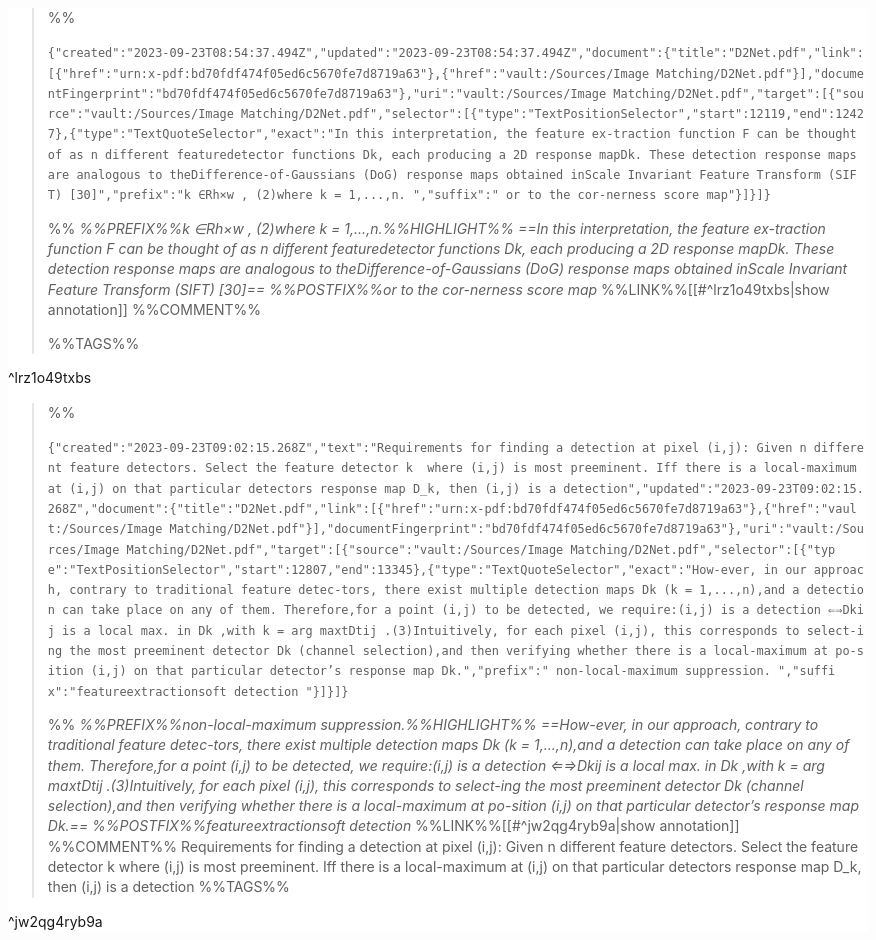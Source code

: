 
>%%
>```annotation-json
>{"created":"2023-09-23T08:54:37.494Z","updated":"2023-09-23T08:54:37.494Z","document":{"title":"D2Net.pdf","link":[{"href":"urn:x-pdf:bd70fdf474f05ed6c5670fe7d8719a63"},{"href":"vault:/Sources/Image Matching/D2Net.pdf"}],"documentFingerprint":"bd70fdf474f05ed6c5670fe7d8719a63"},"uri":"vault:/Sources/Image Matching/D2Net.pdf","target":[{"source":"vault:/Sources/Image Matching/D2Net.pdf","selector":[{"type":"TextPositionSelector","start":12119,"end":12427},{"type":"TextQuoteSelector","exact":"In this interpretation, the feature ex-traction function F can be thought of as n different featuredetector functions Dk, each producing a 2D response mapDk. These detection response maps are analogous to theDifference-of-Gaussians (DoG) response maps obtained inScale Invariant Feature Transform (SIFT) [30]","prefix":"k ∈Rh×w , (2)where k = 1,...,n. ","suffix":" or to the cor-nerness score map"}]}]}
>```
>%%
>*%%PREFIX%%k ∈Rh×w , (2)where k = 1,...,n.%%HIGHLIGHT%% ==In this interpretation, the feature ex-traction function F can be thought of as n different featuredetector functions Dk, each producing a 2D response mapDk. These detection response maps are analogous to theDifference-of-Gaussians (DoG) response maps obtained inScale Invariant Feature Transform (SIFT) [30]== %%POSTFIX%%or to the cor-nerness score map*
>%%LINK%%[[#^lrz1o49txbs|show annotation]]
>%%COMMENT%%
>
>%%TAGS%%
>
^lrz1o49txbs



>%%
>```annotation-json
>{"created":"2023-09-23T09:02:15.268Z","text":"Requirements for finding a detection at pixel (i,j): Given n different feature detectors. Select the feature detector k  where (i,j) is most preeminent. Iff there is a local-maximum at (i,j) on that particular detectors response map D_k, then (i,j) is a detection","updated":"2023-09-23T09:02:15.268Z","document":{"title":"D2Net.pdf","link":[{"href":"urn:x-pdf:bd70fdf474f05ed6c5670fe7d8719a63"},{"href":"vault:/Sources/Image Matching/D2Net.pdf"}],"documentFingerprint":"bd70fdf474f05ed6c5670fe7d8719a63"},"uri":"vault:/Sources/Image Matching/D2Net.pdf","target":[{"source":"vault:/Sources/Image Matching/D2Net.pdf","selector":[{"type":"TextPositionSelector","start":12807,"end":13345},{"type":"TextQuoteSelector","exact":"How-ever, in our approach, contrary to traditional feature detec-tors, there exist multiple detection maps Dk (k = 1,...,n),and a detection can take place on any of them. Therefore,for a point (i,j) to be detected, we require:(i,j) is a detection ⇐⇒Dkij is a local max. in Dk ,with k = arg maxtDtij .(3)Intuitively, for each pixel (i,j), this corresponds to select-ing the most preeminent detector Dk (channel selection),and then verifying whether there is a local-maximum at po-sition (i,j) on that particular detector’s response map Dk.","prefix":" non-local-maximum suppression. ","suffix":"featureextractionsoft detection "}]}]}
>```
>%%
>*%%PREFIX%%non-local-maximum suppression.%%HIGHLIGHT%% ==How-ever, in our approach, contrary to traditional feature detec-tors, there exist multiple detection maps Dk (k = 1,...,n),and a detection can take place on any of them. Therefore,for a point (i,j) to be detected, we require:(i,j) is a detection ⇐⇒Dkij is a local max. in Dk ,with k = arg maxtDtij .(3)Intuitively, for each pixel (i,j), this corresponds to select-ing the most preeminent detector Dk (channel selection),and then verifying whether there is a local-maximum at po-sition (i,j) on that particular detector’s response map Dk.== %%POSTFIX%%featureextractionsoft detection*
>%%LINK%%[[#^jw2qg4ryb9a|show annotation]]
>%%COMMENT%%
>Requirements for finding a detection at pixel (i,j): Given n different feature detectors. Select the feature detector k  where (i,j) is most preeminent. Iff there is a local-maximum at (i,j) on that particular detectors response map D_k, then (i,j) is a detection
>%%TAGS%%
>
^jw2qg4ryb9a
